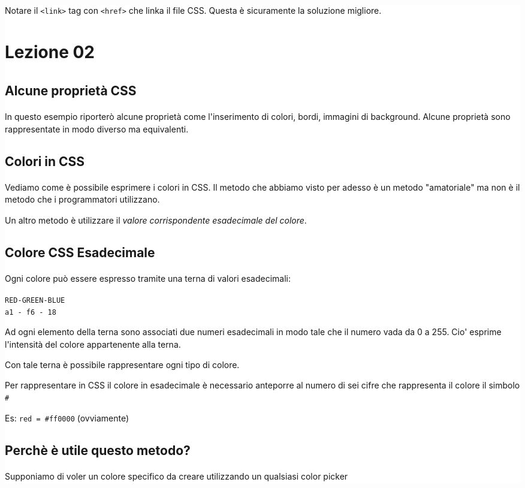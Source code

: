 Notare il `<link>` tag con `<href>` che linka il file CSS. Questa è sicuramente la soluzione migliore.

# Lezione 02

## Alcune proprietà CSS

In questo esempio riporterò alcune proprietà come l'inserimento di colori, bordi, immagini di background. Alcune proprietà sono rappresentate in modo diverso ma equivalenti.

## Colori in CSS

Vediamo come è possibile esprimere i colori in CSS.
Il metodo che abbiamo visto per adesso è un metodo "amatoriale" ma non è il metodo che i programmatori utilizzano.

Un altro metodo è utilizzare il *valore corrispondente esadecimale del colore*.

## Colore CSS Esadecimale

Ogni colore può essere espresso tramite una terna di valori esadecimali: <br>
```css
RED-GREEN-BLUE
a1 - f6 - 18
```

Ad ogni elemento della terna sono associati due numeri esadecimali in modo tale che il numero vada da 0 a 255. Cio' esprime l'intensità del colore appartenente alla terna.

Con tale terna è possibile rappresentare ogni tipo di colore.

Per rappresentare in CSS il colore in esadecimale è necessario anteporre al numero di sei cifre che rappresenta il colore il simbolo `#`

Es: `red = #ff0000` (ovviamente)


## Perchè è utile questo metodo?

Supponiamo di voler un colore specifico da creare utilizzando un qualsiasi color picker
